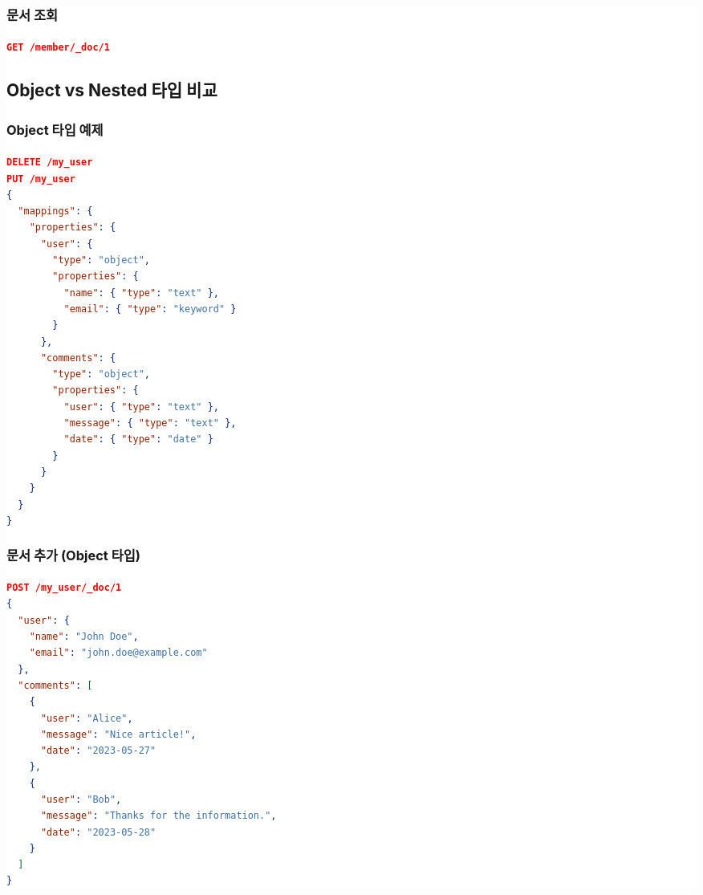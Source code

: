 ```json
```

### 문서 조회

```json
GET /member/_doc/1
```

## Object vs Nested 타입 비교

### Object 타입 예제

```json
DELETE /my_user
PUT /my_user
{
  "mappings": {
    "properties": {
      "user": {
        "type": "object",
        "properties": {
          "name": { "type": "text" },
          "email": { "type": "keyword" }
        }
      },
      "comments": {
        "type": "object",
        "properties": {
          "user": { "type": "text" },
          "message": { "type": "text" },
          "date": { "type": "date" }
        }
      }
    }
  }
}
```

### 문서 추가 (Object 타입)

```json
POST /my_user/_doc/1
{
  "user": {
    "name": "John Doe",
    "email": "john.doe@example.com"
  },
  "comments": [
    {
      "user": "Alice",
      "message": "Nice article!",
      "date": "2023-05-27"
    },
    {
      "user": "Bob",
      "message": "Thanks for the information.",
      "date": "2023-05-28"
    }
  ]
}
```
